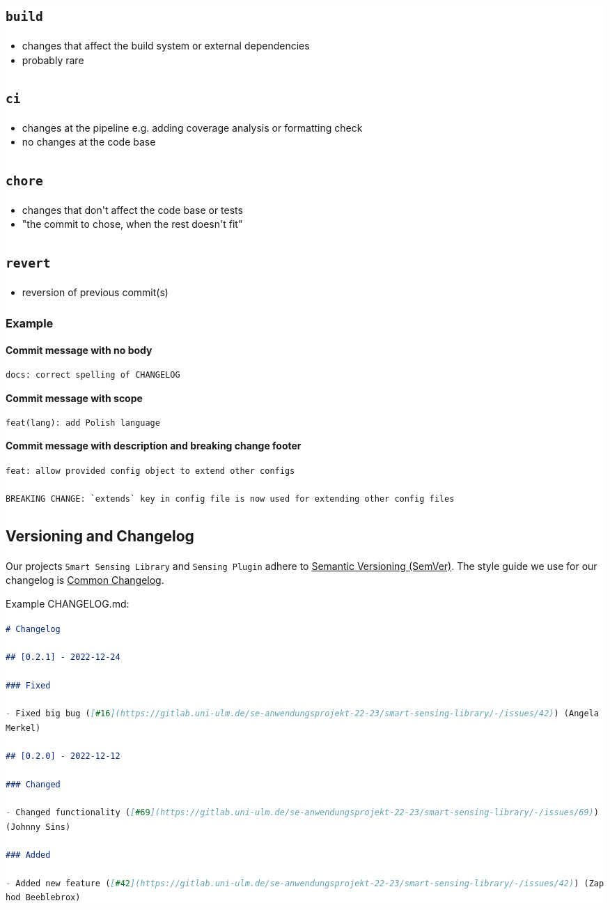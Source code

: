 ## `build`

- changes that affect the build system or external dependencies
- probably rare

## `ci`

- changes at the pipeline e.g. adding coverage analysis or formatting check
- no changes at the code base

## `chore`

- changes that don't affect the code base or tests
- "the commit to chose, when the rest doesn't fit"

## `revert`

- reversion of previous commit(s)

### Example 
**Commit message with no body**
```
docs: correct spelling of CHANGELOG
```
**Commit message with scope**
```
feat(lang): add Polish language
```
**Commit message with description and breaking change footer**

```
feat: allow provided config object to extend other configs

BREAKING CHANGE: `extends` key in config file is now used for extending other config files
```

## Versioning and Changelog

Our projects `Smart Sensing Library` and `Sensing Plugin` adhere to [Semantic Versioning (SemVer)](https://semver.org/spec/v2.0.0.html). The style guide we use for our changelog is [Common Changelog](https://common-changelog.org/).

Example CHANGELOG.md:

```markdown
# Changelog

## [0.2.1] - 2022-12-24

### Fixed

- Fixed big bug ([#16](https://gitlab.uni-ulm.de/se-anwendungsprojekt-22-23/smart-sensing-library/-/issues/42)) (Angela Merkel)

## [0.2.0] - 2022-12-12

### Changed

- Changed functionality ([#69](https://gitlab.uni-ulm.de/se-anwendungsprojekt-22-23/smart-sensing-library/-/issues/69)) (Johnny Sins)

### Added

- Added new feature ([#42](https://gitlab.uni-ulm.de/se-anwendungsprojekt-22-23/smart-sensing-library/-/issues/42)) (Zaphod Beeblebrox)
```

[0.2.1]: <https://gitlab.uni-ulm.de/se-anwendungsprojekt-22-23/smart-sensing-library/-/releases/0_2_1>
[0.2.0]: <https://gitlab.uni-ulm.de/se-anwendungsprojekt-22-23/smart-sensing-library/-/releases/0_2_0>
[0.1.0]: <https://gitlab.uni-ulm.de/se-anwendungsprojekt-22-23/smart-sensing-library/-/releases/0_1_0>